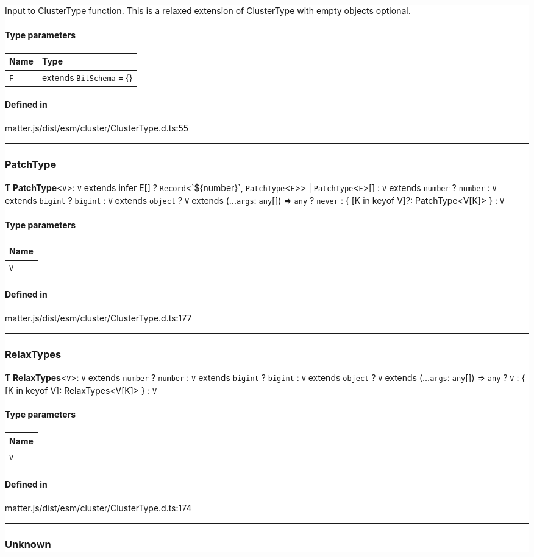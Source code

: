 Input to [ClusterType](internal_.md#clustertype) function.  This is a relaxed extension of
[ClusterType](internal_.md#clustertype) with empty objects optional.

#### Type parameters

| Name | Type |
| :------ | :------ |
| `F` | extends [`BitSchema`](internal_.md#bitschema) = {} |

#### Defined in

matter.js/dist/esm/cluster/ClusterType.d.ts:55

___

### PatchType

Ƭ **PatchType**\<`V`\>: `V` extends infer E[] ? `Record`\<\`$\{number}\`, [`PatchType`](internal_.ClusterType.md#patchtype)\<`E`\>\> \| [`PatchType`](internal_.ClusterType.md#patchtype)\<`E`\>[] : `V` extends `number` ? `number` : `V` extends `bigint` ? `bigint` : `V` extends `object` ? `V` extends (...`args`: `any`[]) => `any` ? `never` : \{ [K in keyof V]?: PatchType\<V[K]\> } : `V`

#### Type parameters

| Name |
| :------ |
| `V` |

#### Defined in

matter.js/dist/esm/cluster/ClusterType.d.ts:177

___

### RelaxTypes

Ƭ **RelaxTypes**\<`V`\>: `V` extends `number` ? `number` : `V` extends `bigint` ? `bigint` : `V` extends `object` ? `V` extends (...`args`: `any`[]) => `any` ? `V` : \{ [K in keyof V]: RelaxTypes\<V[K]\> } : `V`

#### Type parameters

| Name |
| :------ |
| `V` |

#### Defined in

matter.js/dist/esm/cluster/ClusterType.d.ts:174

___

### Unknown
